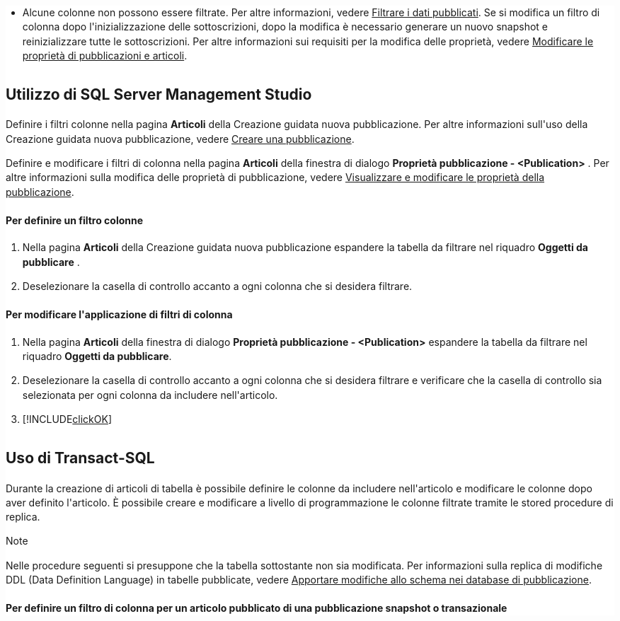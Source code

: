 -   Alcune colonne non possono essere filtrate. Per altre informazioni, vedere [Filtrare i dati pubblicati](../../../relational-databases/replication/publish/filter-published-data.md). Se si modifica un filtro di colonna dopo l'inizializzazione delle sottoscrizioni, dopo la modifica è necessario generare un nuovo snapshot e reinizializzare tutte le sottoscrizioni. Per altre informazioni sui requisiti per la modifica delle proprietà, vedere [Modificare le proprietà di pubblicazioni e articoli](../../../relational-databases/replication/publish/change-publication-and-article-properties.md).  
  
##  <a name="using-sql-server-management-studio"></a><a name="SSMSProcedure"></a> Utilizzo di SQL Server Management Studio  
 Definire i filtri colonne nella pagina **Articoli** della Creazione guidata nuova pubblicazione. Per altre informazioni sull'uso della Creazione guidata nuova pubblicazione, vedere [Creare una pubblicazione](../../../relational-databases/replication/publish/create-a-publication.md).  
  
 Definire e modificare i filtri di colonna nella pagina **Articoli** della finestra di dialogo **Proprietà pubblicazione - \<Publication>** . Per altre informazioni sulla modifica delle proprietà di pubblicazione, vedere [Visualizzare e modificare le proprietà della pubblicazione](../../../relational-databases/replication/publish/view-and-modify-publication-properties.md).  
  
#### <a name="to-define-a-column-filter"></a>Per definire un filtro colonne  
  
1.  Nella pagina **Articoli** della Creazione guidata nuova pubblicazione espandere la tabella da filtrare nel riquadro **Oggetti da pubblicare** .  
  
2.  Deselezionare la casella di controllo accanto a ogni colonna che si desidera filtrare.  
  
#### <a name="to-modify-column-filtering"></a>Per modificare l'applicazione di filtri di colonna  
  
1.  Nella pagina **Articoli** della finestra di dialogo **Proprietà pubblicazione - \<Publication>** espandere la tabella da filtrare nel riquadro **Oggetti da pubblicare**.  
  
2.  Deselezionare la casella di controllo accanto a ogni colonna che si desidera filtrare e verificare che la casella di controllo sia selezionata per ogni colonna da includere nell'articolo.  
  
3.  [!INCLUDE[clickOK](../../../includes/clickok-md.md)]  
  
##  <a name="using-transact-sql"></a><a name="TsqlProcedure"></a> Uso di Transact-SQL  
 Durante la creazione di articoli di tabella è possibile definire le colonne da includere nell'articolo e modificare le colonne dopo aver definito l'articolo. È possibile creare e modificare a livello di programmazione le colonne filtrate tramite le stored procedure di replica.  
  
> [!NOTE]  
>  Nelle procedure seguenti si presuppone che la tabella sottostante non sia modificata. Per informazioni sulla replica di modifiche DDL (Data Definition Language) in tabelle pubblicate, vedere [Apportare modifiche allo schema nei database di pubblicazione](../../../relational-databases/replication/publish/make-schema-changes-on-publication-databases.md).  
  
#### <a name="to-define-a-column-filter-for-an-article-published-in-a-snapshot-or-transactional-publication"></a>Per definire un filtro di colonna per un articolo pubblicato di una pubblicazione snapshot o transazionale  
  
